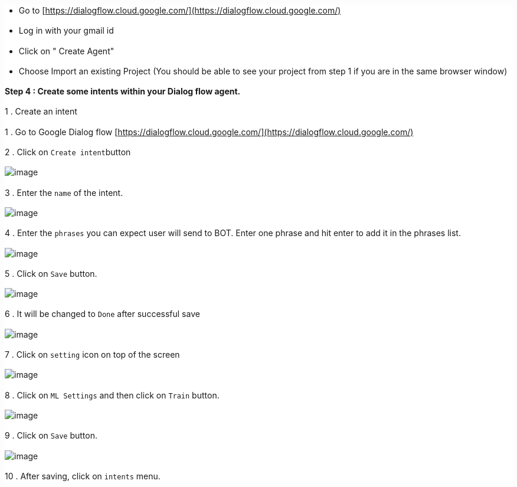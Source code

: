 - Go to [https://dialogflow.cloud.google.com/](https://dialogflow.cloud.google.com/)

- Log in with your gmail id

- Click on &quot; Create Agent&quot;

- Choose Import an existing Project (You should be able to see your project from step 1 if you are in the same browser window)

**Step 4 :  Create some intents within your Dialog flow agent.**

1 . Create an intent

1 .  Go to Google Dialog flow [https://dialogflow.cloud.google.com/](https://dialogflow.cloud.google.com/)

2 . Click on `Create intent`button

![image](https://user-images.githubusercontent.com/32592458/212662142-af6ce124-9d8a-4c63-a6a6-7749a0189e21.png)



3 . Enter the `name` of the intent.

![image](https://user-images.githubusercontent.com/32592458/212662172-7a471ced-f64d-472b-b367-7c8e381ba16b.png)



4 . Enter the `phrases` you can expect user will send to BOT. Enter one phrase and hit enter to add it in the phrases list.

![image](https://user-images.githubusercontent.com/32592458/212662208-500f69f1-4899-4226-9e98-0a85e96f8cd2.png)

5 . Click on `Save` button.

![image](https://user-images.githubusercontent.com/32592458/212662375-6351b60a-233e-47f1-8abd-9bf8bddf4374.png)



6 .  It will be changed to `Done` after successful save

![image](https://user-images.githubusercontent.com/32592458/212662399-b0f8064e-af64-4e76-8beb-f23f64939ee7.png)



7 . Click on `setting` icon on top of the screen

![image](https://user-images.githubusercontent.com/32592458/212662419-dd2bb531-cd79-4855-a91a-638c3478a2dc.png)



8 .  Click on `ML Settings` and then click on `Train` button.

![image](https://user-images.githubusercontent.com/32592458/212662443-3f0340b2-868a-493d-ad6e-15a618d27507.png)

9 .  Click on `Save` button.

![image](https://user-images.githubusercontent.com/32592458/212662478-eb77daee-ba1d-4e43-bcec-a1758bbd0cb5.png)



10 .  After saving, click on `intents` menu.
